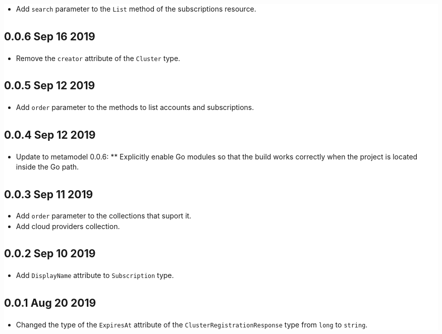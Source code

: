 - Add `search` parameter to the `List` method of the subscriptions resource.

## 0.0.6 Sep 16 2019

- Remove the `creator` attribute of the `Cluster` type.

## 0.0.5 Sep 12 2019

- Add `order` parameter to the methods to list accounts and subscriptions.

## 0.0.4 Sep 12 2019

- Update to metamodel 0.0.6:
** Explicitly enable Go modules so that the build works correctly when the
   project is located inside the Go path.

## 0.0.3 Sep 11 2019

- Add `order` parameter to the collections that suport it.
- Add cloud providers collection.

## 0.0.2 Sep 10 2019

- Add `DisplayName` attribute to `Subscription` type.

## 0.0.1 Aug 20 2019

- Changed the type of the `ExpiresAt` attribute of the
  `ClusterRegistrationResponse` type from `long` to `string`.
